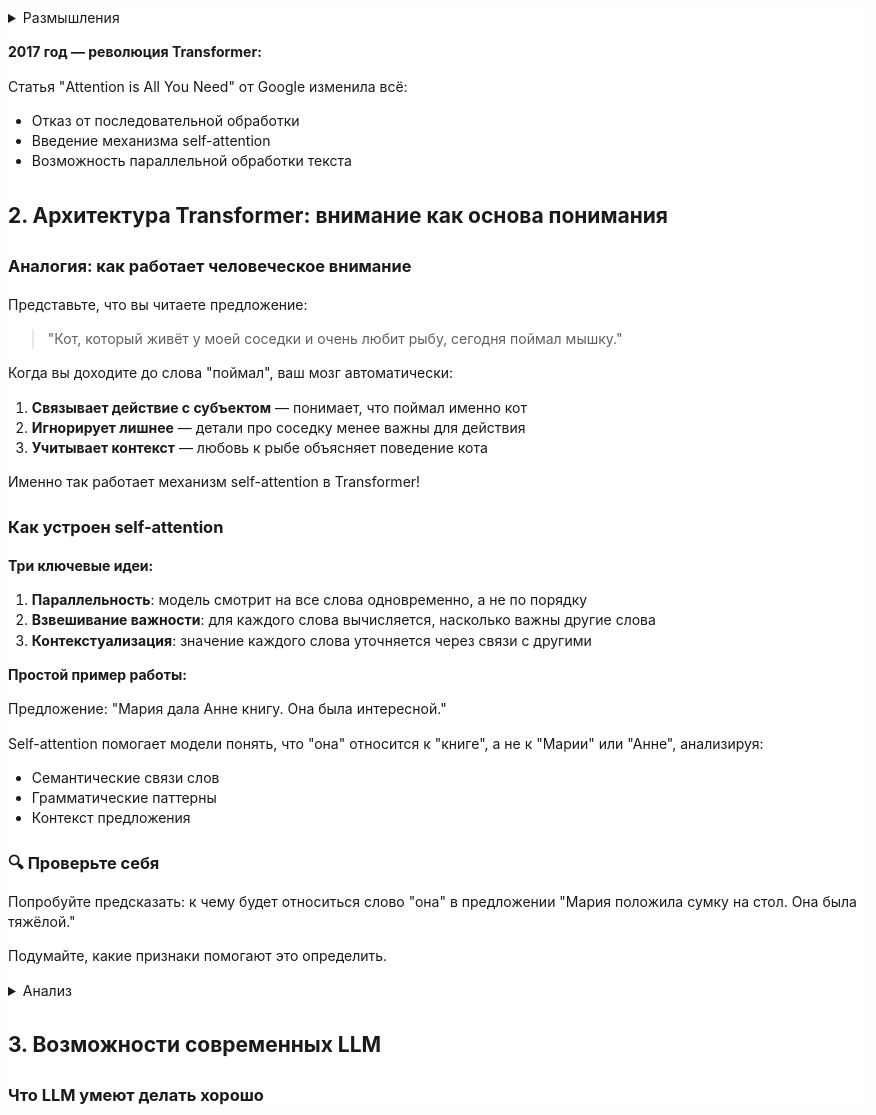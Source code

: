 <details><summary>Размышления</summary></details>

**2017 год — революция Transformer:**

Статья "Attention is All You Need" от Google изменила всё:
- Отказ от последовательной обработки
- Введение механизма self-attention
- Возможность параллельной обработки текста

## 2. Архитектура Transformer: внимание как основа понимания

### Аналогия: как работает человеческое внимание

Представьте, что вы читаете предложение:

> "Кот, который живёт у моей соседки и очень любит рыбу, сегодня поймал мышку."

Когда вы доходите до слова "поймал", ваш мозг автоматически:

1. **Связывает действие с субъектом** — понимает, что поймал именно кот
2. **Игнорирует лишнее** — детали про соседку менее важны для действия
3. **Учитывает контекст** — любовь к рыбе объясняет поведение кота

Именно так работает механизм self-attention в Transformer!

### Как устроен self-attention

**Три ключевые идеи:**

1. **Параллельность**: модель смотрит на все слова одновременно, а не по порядку
2. **Взвешивание важности**: для каждого слова вычисляется, насколько важны другие слова
3. **Контекстуализация**: значение каждого слова уточняется через связи с другими

**Простой пример работы:**

Предложение: "Мария дала Анне книгу. Она была интересной."

Self-attention помогает модели понять, что "она" относится к "книге", а не к "Марии" или "Анне", анализируя:
- Семантические связи слов
- Грамматические паттерны  
- Контекст предложения

### 🔍 Проверьте себя

Попробуйте предсказать: к чему будет относиться слово "она" в предложении "Мария положила сумку на стол. Она была тяжёлой."

Подумайте, какие признаки помогают это определить.

<details><summary>Анализ</summary></details>

## 3. Возможности современных LLM

### Что LLM умеют делать хорошо
